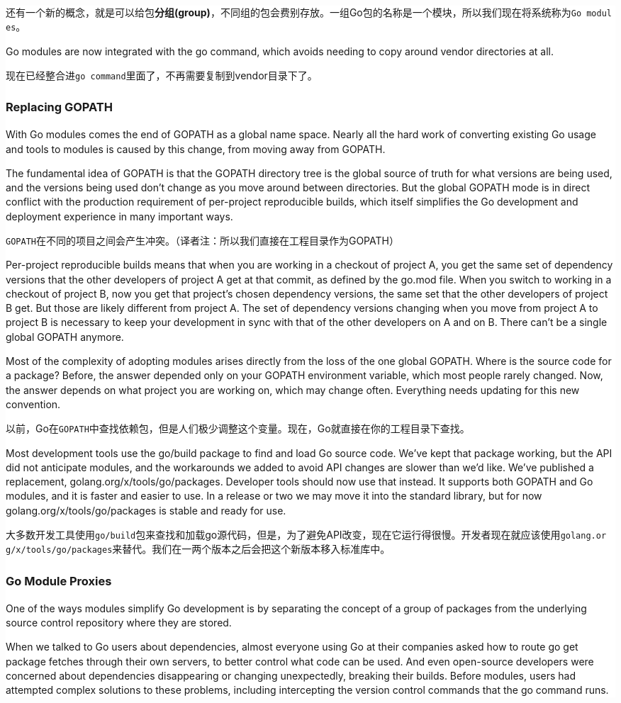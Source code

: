 还有一个新的概念，就是可以给包**分组(group)**，不同组的包会费别存放。一组Go包的名称是一个模块，所以我们现在将系统称为`Go modules`。

Go modules are now integrated with the go command, which avoids needing to copy around vendor directories at all.

现在已经整合进`go command`里面了，不再需要复制到vendor目录下了。

### Replacing GOPATH

With Go modules comes the end of GOPATH as a global name space. Nearly all the hard work of converting existing Go usage and tools to modules is caused by this change, from moving away from GOPATH.

The fundamental idea of GOPATH is that the GOPATH directory tree is the global source of truth for what versions are being used, and the versions being used don’t change as you move around between directories. But the global GOPATH mode is in direct conflict with the production requirement of per-project reproducible builds, which itself simplifies the Go development and deployment experience in many important ways.

`GOPATH`在不同的项目之间会产生冲突。（译者注：所以我们直接在工程目录作为GOPATH）

Per-project reproducible builds means that when you are working in a checkout of project A, you get the same set of dependency versions that the other developers of project A get at that commit, as defined by the go.mod file. When you switch to working in a checkout of project B, now you get that project’s chosen dependency versions, the same set that the other developers of project B get. But those are likely different from project A. The set of dependency versions changing when you move from project A to project B is necessary to keep your development in sync with that of the other developers on A and on B. There can’t be a single global GOPATH anymore.

Most of the complexity of adopting modules arises directly from the loss of the one global GOPATH. Where is the source code for a package? Before, the answer depended only on your GOPATH environment variable, which most people rarely changed. Now, the answer depends on what project you are working on, which may change often. Everything needs updating for this new convention.

以前，Go在`GOPATH`中查找依赖包，但是人们极少调整这个变量。现在，Go就直接在你的工程目录下查找。

Most development tools use the go/build package to find and load Go source code. We’ve kept that package working, but the API did not anticipate modules, and the workarounds we added to avoid API changes are slower than we’d like. We’ve published a replacement, golang.org/x/tools/go/packages. Developer tools should now use that instead. It supports both GOPATH and Go modules, and it is faster and easier to use. In a release or two we may move it into the standard library, but for now golang.org/x/tools/go/packages is stable and ready for use.

大多数开发工具使用`go/build`包来查找和加载go源代码，但是，为了避免API改变，现在它运行得很慢。开发者现在就应该使用`golang.org/x/tools/go/packages`来替代。我们在一两个版本之后会把这个新版本移入标准库中。

### Go Module Proxies

One of the ways modules simplify Go development is by separating the concept of a group of packages from the underlying source control repository where they are stored.

When we talked to Go users about dependencies, almost everyone using Go at their companies asked how to route go get package fetches through their own servers, to better control what code can be used. And even open-source developers were concerned about dependencies disappearing or changing unexpectedly, breaking their builds. Before modules, users had attempted complex solutions to these problems, including intercepting the version control commands that the go command runs.
